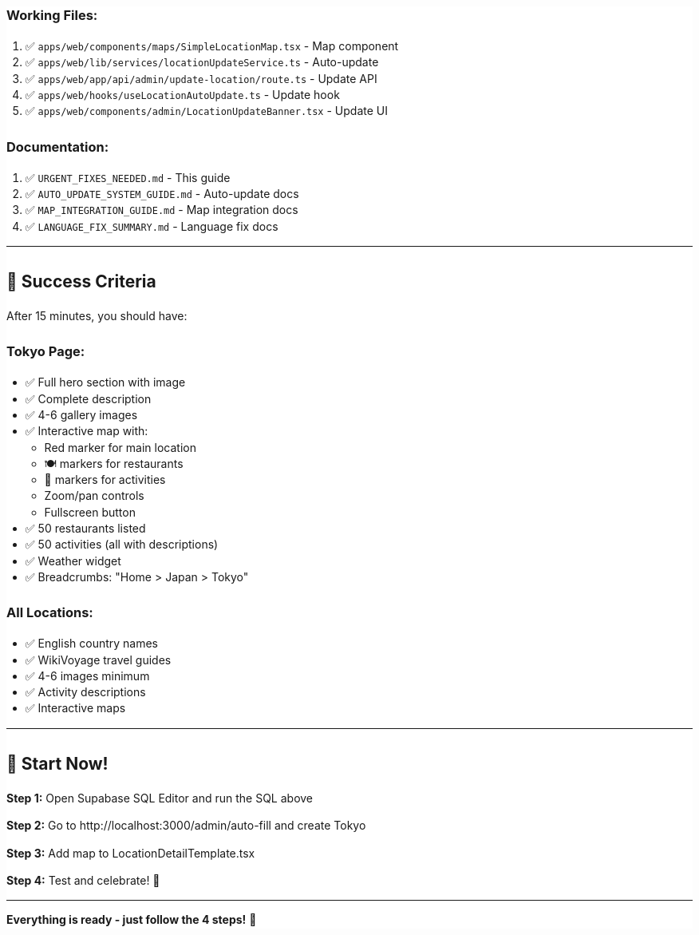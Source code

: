 ### **Working Files:**
1. ✅ `apps/web/components/maps/SimpleLocationMap.tsx` - Map component
2. ✅ `apps/web/lib/services/locationUpdateService.ts` - Auto-update
3. ✅ `apps/web/app/api/admin/update-location/route.ts` - Update API
4. ✅ `apps/web/hooks/useLocationAutoUpdate.ts` - Update hook
5. ✅ `apps/web/components/admin/LocationUpdateBanner.tsx` - Update UI

### **Documentation:**
1. ✅ `URGENT_FIXES_NEEDED.md` - This guide
2. ✅ `AUTO_UPDATE_SYSTEM_GUIDE.md` - Auto-update docs
3. ✅ `MAP_INTEGRATION_GUIDE.md` - Map integration docs
4. ✅ `LANGUAGE_FIX_SUMMARY.md` - Language fix docs

---

## 🎉 **Success Criteria**

After 15 minutes, you should have:

### **Tokyo Page:**
- ✅ Full hero section with image
- ✅ Complete description
- ✅ 4-6 gallery images
- ✅ Interactive map with:
  - Red marker for main location
  - 🍽️ markers for restaurants
  - 🎯 markers for activities
  - Zoom/pan controls
  - Fullscreen button
- ✅ 50 restaurants listed
- ✅ 50 activities (all with descriptions)
- ✅ Weather widget
- ✅ Breadcrumbs: "Home > Japan > Tokyo"

### **All Locations:**
- ✅ English country names
- ✅ WikiVoyage travel guides
- ✅ 4-6 images minimum
- ✅ Activity descriptions
- ✅ Interactive maps

---

## 🚀 **Start Now!**

**Step 1:** Open Supabase SQL Editor and run the SQL above

**Step 2:** Go to http://localhost:3000/admin/auto-fill and create Tokyo

**Step 3:** Add map to LocationDetailTemplate.tsx

**Step 4:** Test and celebrate! 🎉

---

**Everything is ready - just follow the 4 steps!** 🚀

